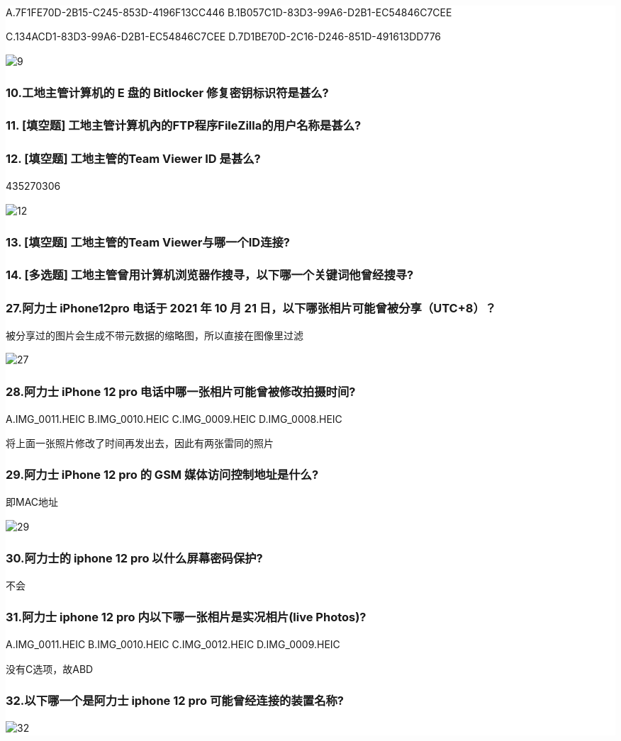 A.7F1FE70D-2B15-C245-853D-4196F13CC446 	B.1B057C1D-83D3-99A6-D2B1-EC54846C7CEE 

C.134ACD1-83D3-99A6-D2B1-EC54846C7CEE 	D.7D1BE70D-2C16-D246-851D-491613DD776

![9](https://raw.githubusercontent.com/uu2fu3o/blog-picture/main/2021meiya/9.png)

### 10.工地主管计算机的 E 盘的 Bitlocker 修复密钥标识符是甚么?

### 11. [填空题] 工地主管计算机內的FTP程序FileZilla的用户名称是甚么?

### 12. [填空题] 工地主管的Team Viewer ID 是甚么? 

435270306

![12](https://raw.githubusercontent.com/uu2fu3o/blog-picture/main/2021meiya/12.png)

### 13. [填空题] 工地主管的Team Viewer与哪一个ID连接?

### 14. [多选题] 工地主管曾用计算机浏览器作搜寻，以下哪一个关键词他曾经搜寻?

### 27.阿力士 iPhone12pro 电话于 2021 年 10 月 21 日，以下哪张相片可能曾被分享（UTC+8）？

被分享过的图片会生成不带元数据的缩略图，所以直接在图像里过滤

![27](https://raw.githubusercontent.com/uu2fu3o/blog-picture/main/2021meiya/27.png)

### 28.阿力士 iPhone 12 pro 电话中哪一张相片可能曾被修改拍摄时间?

A.IMG_0011.HEIC B.IMG_0010.HEIC C.IMG_0009.HEIC D.IMG_0008.HEIC

将上面一张照片修改了时间再发出去，因此有两张雷同的照片

### 29.阿力士 iPhone 12 pro 的 GSM 媒体访问控制地址是什么?

即MAC地址

![29](https://raw.githubusercontent.com/uu2fu3o/blog-picture/main/2021meiya/29.png)

### 30.阿力士的 iphone 12 pro 以什么屏幕密码保护?

不会

### 31.阿力士 iphone 12 pro 内以下哪一张相片是实况相片(live Photos)?

A.IMG_0011.HEIC B.IMG_0010.HEIC C.IMG_0012.HEIC D.IMG_0009.HEIC

没有C选项，故ABD

### 32.以下哪一个是阿力士 iphone 12 pro 可能曾经连接的装置名称?

![32](https://raw.githubusercontent.com/uu2fu3o/blog-picture/main/2021meiya/32.png)
